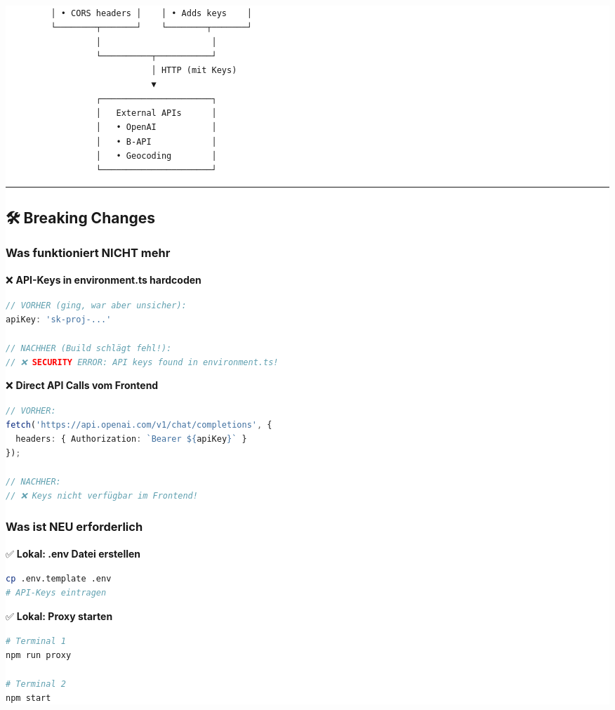 ```
         │ • CORS headers │    │ • Adds keys    │
         └────────┬───────┘    └────────┬───────┘
                  │                      │
                  └──────────┬───────────┘
                             │ HTTP (mit Keys)
                             ▼
                  ┌──────────────────────┐
                  │   External APIs      │
                  │   • OpenAI           │
                  │   • B-API            │
                  │   • Geocoding        │
                  └──────────────────────┘
```

---

## 🛠️ Breaking Changes

### Was funktioniert NICHT mehr

❌ **API-Keys in environment.ts hardcoden**
```typescript
// VORHER (ging, war aber unsicher):
apiKey: 'sk-proj-...'

// NACHHER (Build schlägt fehl!):
// ❌ SECURITY ERROR: API keys found in environment.ts!
```

❌ **Direct API Calls vom Frontend**
```typescript
// VORHER:
fetch('https://api.openai.com/v1/chat/completions', {
  headers: { Authorization: `Bearer ${apiKey}` }
});

// NACHHER:
// ❌ Keys nicht verfügbar im Frontend!
```

### Was ist NEU erforderlich

✅ **Lokal: .env Datei erstellen**
```bash
cp .env.template .env
# API-Keys eintragen
```

✅ **Lokal: Proxy starten**
```bash
# Terminal 1
npm run proxy

# Terminal 2
npm start
```
